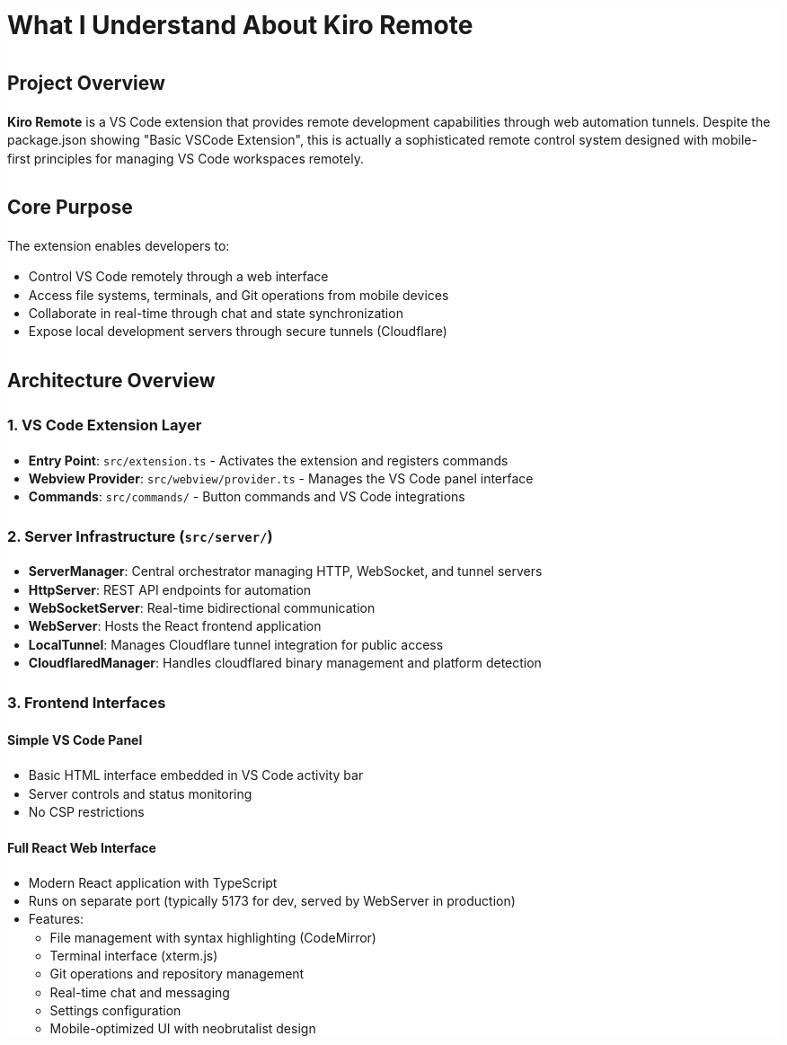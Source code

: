 # What I Understand About Kiro Remote

## Project Overview

**Kiro Remote** is a VS Code extension that provides remote development capabilities through web automation tunnels. Despite the package.json showing "Basic VSCode Extension", this is actually a sophisticated remote control system designed with mobile-first principles for managing VS Code workspaces remotely.

## Core Purpose

The extension enables developers to:
- Control VS Code remotely through a web interface
- Access file systems, terminals, and Git operations from mobile devices
- Collaborate in real-time through chat and state synchronization
- Expose local development servers through secure tunnels (Cloudflare)

## Architecture Overview

### 1. VS Code Extension Layer
- **Entry Point**: `src/extension.ts` - Activates the extension and registers commands
- **Webview Provider**: `src/webview/provider.ts` - Manages the VS Code panel interface
- **Commands**: `src/commands/` - Button commands and VS Code integrations

### 2. Server Infrastructure (`src/server/`)
- **ServerManager**: Central orchestrator managing HTTP, WebSocket, and tunnel servers
- **HttpServer**: REST API endpoints for automation
- **WebSocketServer**: Real-time bidirectional communication
- **WebServer**: Hosts the React frontend application
- **LocalTunnel**: Manages Cloudflare tunnel integration for public access
- **CloudflaredManager**: Handles cloudflared binary management and platform detection

### 3. Frontend Interfaces

#### Simple VS Code Panel
- Basic HTML interface embedded in VS Code activity bar
- Server controls and status monitoring
- No CSP restrictions

#### Full React Web Interface
- Modern React application with TypeScript
- Runs on separate port (typically 5173 for dev, served by WebServer in production)
- Features:
  - File management with syntax highlighting (CodeMirror)
  - Terminal interface (xterm.js)
  - Git operations and repository management
  - Real-time chat and messaging
  - Settings configuration
  - Mobile-optimized UI with neobrutalist design
